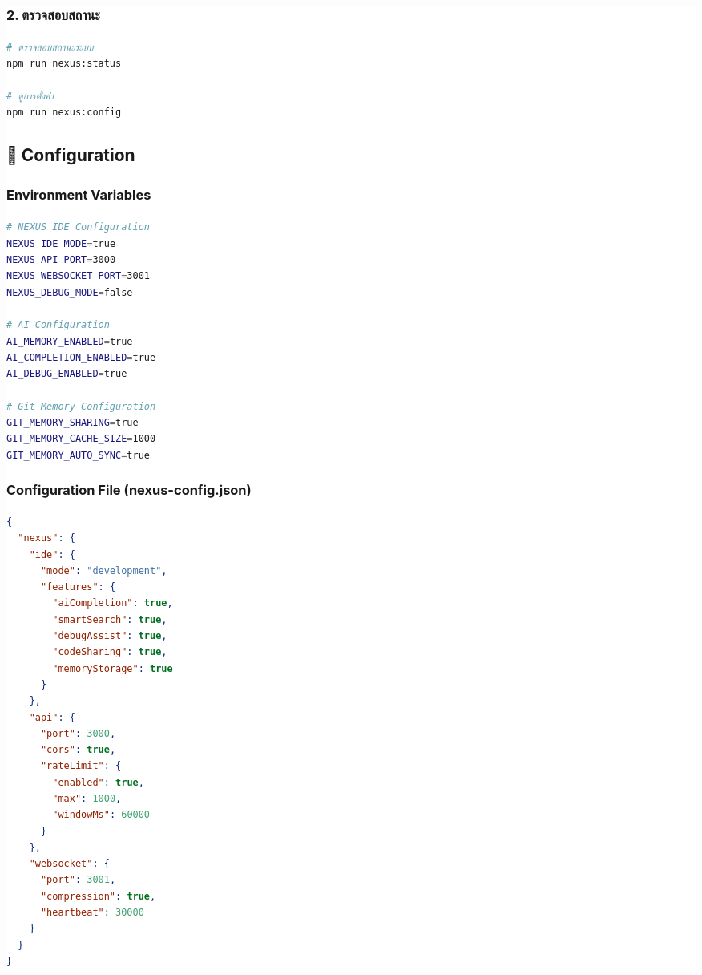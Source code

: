 ### 2. ตรวจสอบสถานะ

```bash
# ตรวจสอบสถานะระบบ
npm run nexus:status

# ดูการตั้งค่า
npm run nexus:config
```

## 🔧 Configuration

### Environment Variables

```bash
# NEXUS IDE Configuration
NEXUS_IDE_MODE=true
NEXUS_API_PORT=3000
NEXUS_WEBSOCKET_PORT=3001
NEXUS_DEBUG_MODE=false

# AI Configuration
AI_MEMORY_ENABLED=true
AI_COMPLETION_ENABLED=true
AI_DEBUG_ENABLED=true

# Git Memory Configuration
GIT_MEMORY_SHARING=true
GIT_MEMORY_CACHE_SIZE=1000
GIT_MEMORY_AUTO_SYNC=true
```

### Configuration File (nexus-config.json)

```json
{
  "nexus": {
    "ide": {
      "mode": "development",
      "features": {
        "aiCompletion": true,
        "smartSearch": true,
        "debugAssist": true,
        "codeSharing": true,
        "memoryStorage": true
      }
    },
    "api": {
      "port": 3000,
      "cors": true,
      "rateLimit": {
        "enabled": true,
        "max": 1000,
        "windowMs": 60000
      }
    },
    "websocket": {
      "port": 3001,
      "compression": true,
      "heartbeat": 30000
    }
  }
}
```
